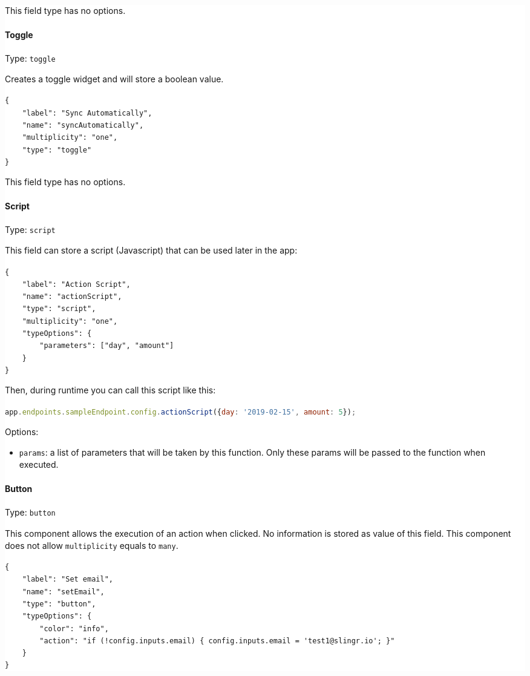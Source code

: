 This field type has no options.

#### Toggle

Type: `toggle`

Creates a toggle widget and will store a boolean value.

```
{
    "label": "Sync Automatically",
    "name": "syncAutomatically",
    "multiplicity": "one",
    "type": "toggle"
}
```

This field type has no options.

#### Script

Type: `script`

This field can store a script (Javascript) that can be used later in the app:

```
{
    "label": "Action Script",
    "name": "actionScript",
    "type": "script",
    "multiplicity": "one",
    "typeOptions": {
        "parameters": ["day", "amount"]
    }
}
```

Then, during runtime you can call this script like this:

```js
app.endpoints.sampleEndpoint.config.actionScript({day: '2019-02-15', amount: 5});
```

Options:

- `params`: a list of parameters that will be taken by this function. Only these params will be passed to the function
  when executed.

#### Button

Type: `button`

This component allows the execution of an action when clicked. No information is stored as value of this field. This
component does not allow `multiplicity` equals to `many`.

```
{
    "label": "Set email",
    "name": "setEmail",
    "type": "button",
    "typeOptions": {
        "color": "info",
        "action": "if (!config.inputs.email) { config.inputs.email = 'test1@slingr.io'; }"
    }
}
```
